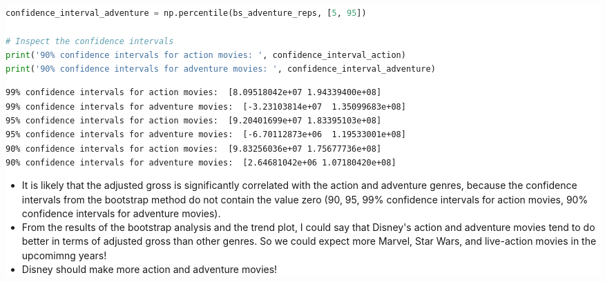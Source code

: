 ```python
confidence_interval_adventure = np.percentile(bs_adventure_reps, [5, 95])

# Inspect the confidence intervals
print('90% confidence intervals for action movies: ', confidence_interval_action)
print('90% confidence intervals for adventure movies: ', confidence_interval_adventure)
```

    99% confidence intervals for action movies:  [8.09518042e+07 1.94339400e+08]
    99% confidence intervals for adventure movies:  [-3.23103814e+07  1.35099683e+08]
    95% confidence intervals for action movies:  [9.20401699e+07 1.83395103e+08]
    95% confidence intervals for adventure movies:  [-6.70112873e+06  1.19533001e+08]
    90% confidence intervals for action movies:  [9.83256036e+07 1.75677736e+08]
    90% confidence intervals for adventure movies:  [2.64681042e+06 1.07180420e+08]


- It is likely that the adjusted gross is significantly correlated with the action and adventure genres, because the confidence intervals from the bootstrap method do not contain the value zero (90, 95, 99% confidence intervals for action movies, 90% confidence intervals for adventure movies).
- From the results of the bootstrap analysis and the trend plot, I could say that Disney's action and adventure movies tend to do better in terms of adjusted gross than other genres. So we could expect more Marvel, Star Wars, and live-action movies in the upcomimng years!
- Disney should make more action and adventure movies!
